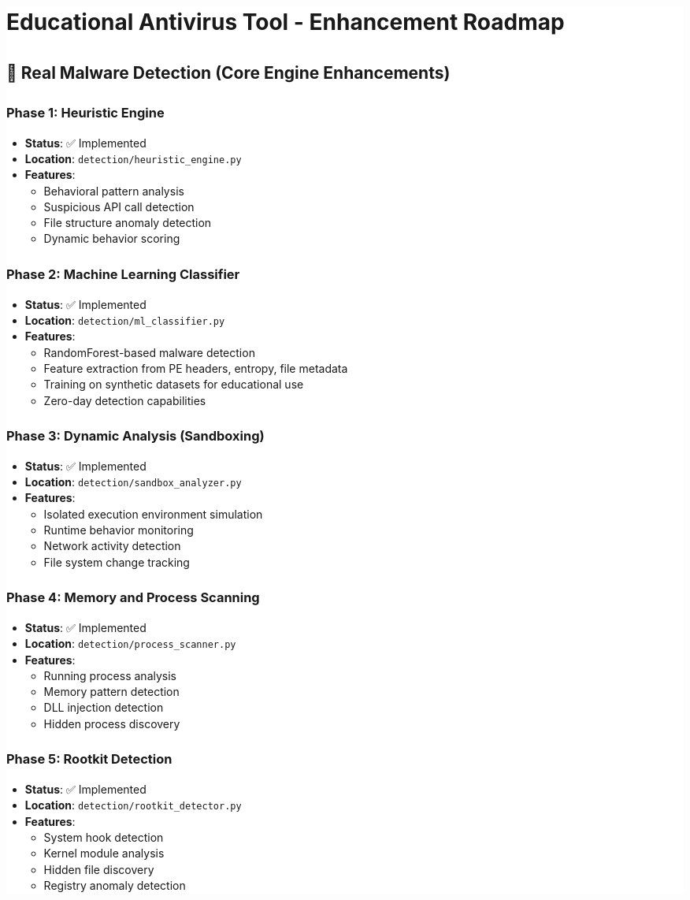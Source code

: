 # Educational Antivirus Tool - Enhancement Roadmap

## 🧠 Real Malware Detection (Core Engine Enhancements)

### Phase 1: Heuristic Engine
- **Status**: ✅ Implemented
- **Location**: `detection/heuristic_engine.py`
- **Features**: 
  - Behavioral pattern analysis
  - Suspicious API call detection
  - File structure anomaly detection
  - Dynamic behavior scoring

### Phase 2: Machine Learning Classifier
- **Status**: ✅ Implemented  
- **Location**: `detection/ml_classifier.py`
- **Features**:
  - RandomForest-based malware detection
  - Feature extraction from PE headers, entropy, file metadata
  - Training on synthetic datasets for educational use
  - Zero-day detection capabilities

### Phase 3: Dynamic Analysis (Sandboxing)
- **Status**: ✅ Implemented
- **Location**: `detection/sandbox_analyzer.py`
- **Features**:
  - Isolated execution environment simulation
  - Runtime behavior monitoring
  - Network activity detection
  - File system change tracking

### Phase 4: Memory and Process Scanning
- **Status**: ✅ Implemented
- **Location**: `detection/process_scanner.py`
- **Features**:
  - Running process analysis
  - Memory pattern detection
  - DLL injection detection
  - Hidden process discovery

### Phase 5: Rootkit Detection
- **Status**: ✅ Implemented
- **Location**: `detection/rootkit_detector.py`
- **Features**:
  - System hook detection
  - Kernel module analysis
  - Hidden file discovery
  - Registry anomaly detection
